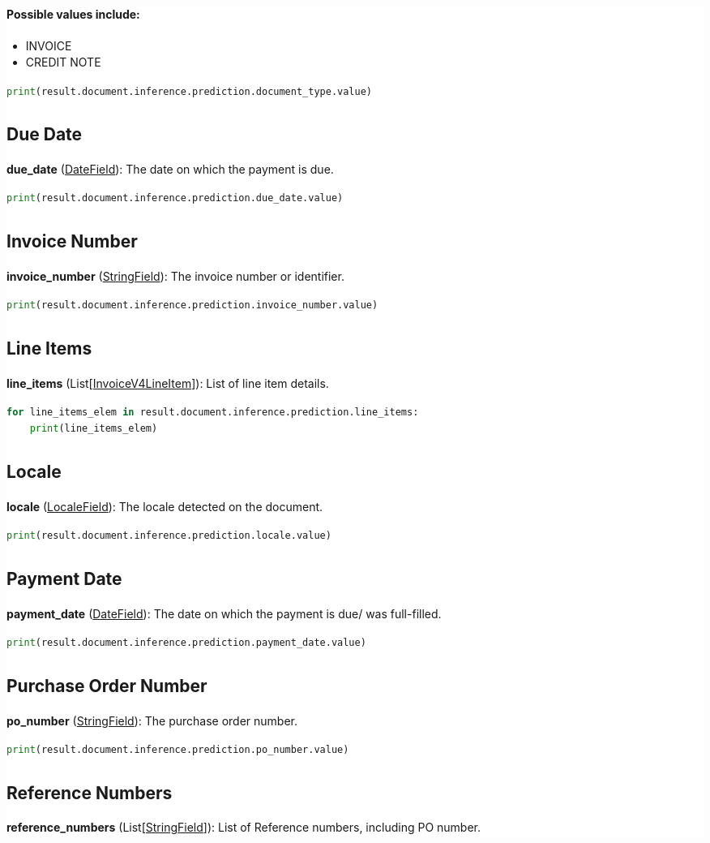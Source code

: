 #### Possible values include:
 - INVOICE
 - CREDIT NOTE

```py
print(result.document.inference.prediction.document_type.value)
```

## Due Date
**due_date** ([DateField](#datefield)): The date on which the payment is due.

```py
print(result.document.inference.prediction.due_date.value)
```

## Invoice Number
**invoice_number** ([StringField](#stringfield)): The invoice number or identifier.

```py
print(result.document.inference.prediction.invoice_number.value)
```

## Line Items
**line_items** (List[[InvoiceV4LineItem](#line-items-field)]): List of line item details.

```py
for line_items_elem in result.document.inference.prediction.line_items:
    print(line_items_elem)
```

## Locale
**locale** ([LocaleField](#localefield)): The locale detected on the document.

```py
print(result.document.inference.prediction.locale.value)
```

## Payment Date
**payment_date** ([DateField](#datefield)): The date on which the payment is due/ was full-filled.

```py
print(result.document.inference.prediction.payment_date.value)
```

## Purchase Order Number
**po_number** ([StringField](#stringfield)): The purchase order number.

```py
print(result.document.inference.prediction.po_number.value)
```

## Reference Numbers
**reference_numbers** (List[[StringField](#stringfield)]): List of Reference numbers, including PO number.
